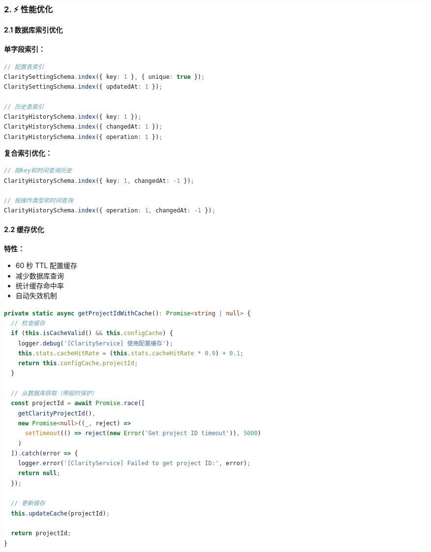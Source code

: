 ### 2. ⚡ 性能优化

#### 2.1 数据库索引优化

**单字段索引：**

```typescript
// 配置表索引
ClaritySettingSchema.index({ key: 1 }, { unique: true });
ClaritySettingSchema.index({ updatedAt: 1 });

// 历史表索引
ClarityHistorySchema.index({ key: 1 });
ClarityHistorySchema.index({ changedAt: 1 });
ClarityHistorySchema.index({ operation: 1 });
```

**复合索引优化：**

```typescript
// 按key和时间查询历史
ClarityHistorySchema.index({ key: 1, changedAt: -1 });

// 按操作类型和时间查询
ClarityHistorySchema.index({ operation: 1, changedAt: -1 });
```

#### 2.2 缓存优化

**特性：**

- 60 秒 TTL 配置缓存
- 减少数据库查询
- 统计缓存命中率
- 自动失效机制

```typescript
private static async getProjectIdWithCache(): Promise<string | null> {
  // 检查缓存
  if (this.isCacheValid() && this.configCache) {
    logger.debug('[ClarityService] 使用配置缓存');
    this.stats.cacheHitRate = (this.stats.cacheHitRate * 0.9) + 0.1;
    return this.configCache.projectId;
  }

  // 从数据库获取（带超时保护）
  const projectId = await Promise.race([
    getClarityProjectId(),
    new Promise<null>((_, reject) =>
      setTimeout(() => reject(new Error('Get project ID timeout')), 5000)
    )
  ]).catch(error => {
    logger.error('[ClarityService] Failed to get project ID:', error);
    return null;
  });

  // 更新缓存
  this.updateCache(projectId);

  return projectId;
}
```
